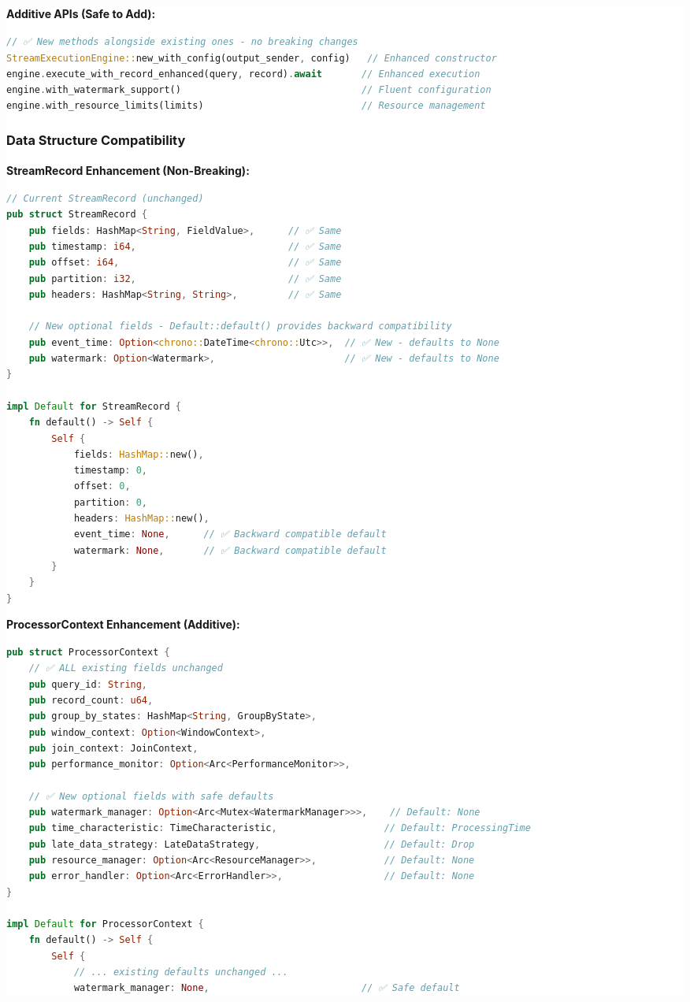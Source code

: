 **Additive APIs (Safe to Add):**
```rust
// ✅ New methods alongside existing ones - no breaking changes
StreamExecutionEngine::new_with_config(output_sender, config)   // Enhanced constructor
engine.execute_with_record_enhanced(query, record).await       // Enhanced execution
engine.with_watermark_support()                                // Fluent configuration
engine.with_resource_limits(limits)                            // Resource management
```

### Data Structure Compatibility

**StreamRecord Enhancement (Non-Breaking):**
```rust
// Current StreamRecord (unchanged)
pub struct StreamRecord {
    pub fields: HashMap<String, FieldValue>,      // ✅ Same
    pub timestamp: i64,                           // ✅ Same  
    pub offset: i64,                              // ✅ Same
    pub partition: i32,                           // ✅ Same
    pub headers: HashMap<String, String>,         // ✅ Same
    
    // New optional fields - Default::default() provides backward compatibility
    pub event_time: Option<chrono::DateTime<chrono::Utc>>,  // ✅ New - defaults to None
    pub watermark: Option<Watermark>,                       // ✅ New - defaults to None
}

impl Default for StreamRecord {
    fn default() -> Self {
        Self {
            fields: HashMap::new(),
            timestamp: 0,
            offset: 0, 
            partition: 0,
            headers: HashMap::new(),
            event_time: None,      // ✅ Backward compatible default
            watermark: None,       // ✅ Backward compatible default
        }
    }
}
```

**ProcessorContext Enhancement (Additive):**
```rust
pub struct ProcessorContext {
    // ✅ ALL existing fields unchanged
    pub query_id: String,
    pub record_count: u64,
    pub group_by_states: HashMap<String, GroupByState>,
    pub window_context: Option<WindowContext>,
    pub join_context: JoinContext,
    pub performance_monitor: Option<Arc<PerformanceMonitor>>,
    
    // ✅ New optional fields with safe defaults
    pub watermark_manager: Option<Arc<Mutex<WatermarkManager>>>,    // Default: None
    pub time_characteristic: TimeCharacteristic,                   // Default: ProcessingTime
    pub late_data_strategy: LateDataStrategy,                      // Default: Drop
    pub resource_manager: Option<Arc<ResourceManager>>,            // Default: None
    pub error_handler: Option<Arc<ErrorHandler>>,                  // Default: None
}

impl Default for ProcessorContext {
    fn default() -> Self {
        Self {
            // ... existing defaults unchanged ...
            watermark_manager: None,                           // ✅ Safe default
```